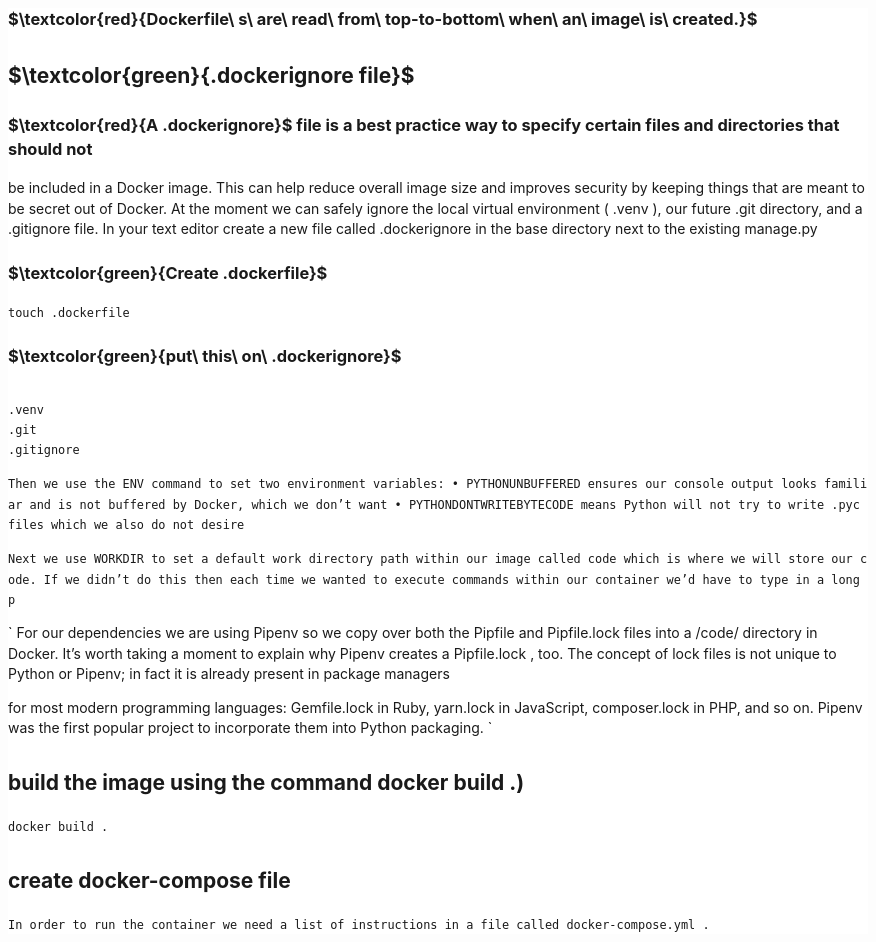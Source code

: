 ### $\textcolor{red}{Dockerfile\ s\ are\ read\ from\ top-to-bottom\ when\ an\ image\ is\ created.}$ 

## $\textcolor{green}{.dockerignore file}$
### $\textcolor{red}{A .dockerignore}$ file is a best practice way to specify certain files and directories that should not
be included in a Docker image. This can help reduce overall image size and improves security by
keeping things that are meant to be secret out of Docker.
At the moment we can safely ignore the local virtual environment ( .venv ), our future .git
directory, and a .gitignore file. In your text editor create a new file called .dockerignore in
the base directory next to the existing manage.py 
### $\textcolor{green}{Create .dockerfile}$
```
touch .dockerfile
```
### $\textcolor{green}{put\ this\ on\ .dockerignore}$
## 
```
.venv
.git
.gitignore
```

`
Then we use the ENV command to set two environment variables:
• PYTHONUNBUFFERED ensures our console output looks familiar and is not buffered by Docker,
which we don’t want
• PYTHONDONTWRITEBYTECODE means Python will not try to write .pyc files which we also do
not desire
`

`
Next we use WORKDIR to set a default work directory path within our image called code which is
where we will store our code. If we didn’t do this then each time we wanted to execute commands
within our container we’d have to type in a long p
`

`
For our dependencies we are using Pipenv so we copy over both the Pipfile and Pipfile.lock
files into a /code/ directory in Docker.
It’s worth taking a moment to explain why Pipenv creates a Pipfile.lock , too. The concept of
lock files is not unique to Python or Pipenv; in fact it is already present in package managers

for most modern programming languages: Gemfile.lock in Ruby, yarn.lock in JavaScript,
composer.lock in PHP, and so on. Pipenv was the first popular project to incorporate them into
Python packaging.
`

## build the image using the command docker build .)
```
docker build .
```
## create docker-compose file
`
In order to run the container
we need a list of instructions in a file called docker-compose.yml .
`
